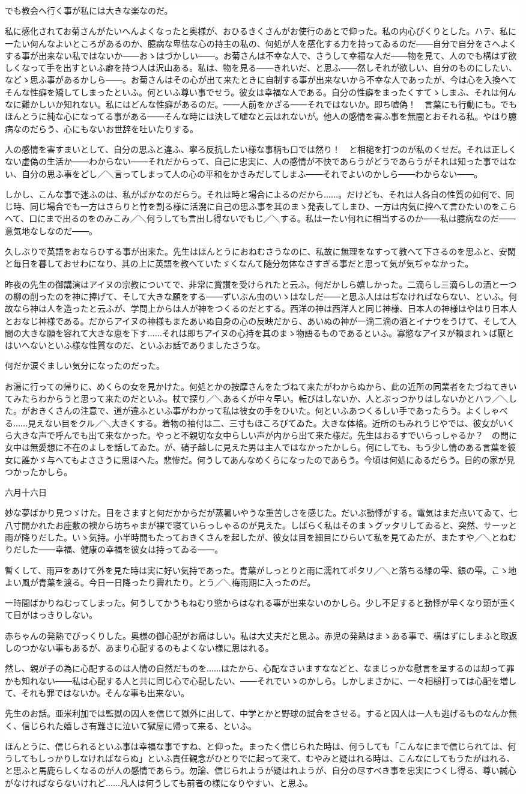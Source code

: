 でも教会へ行く事が私には大きな楽なのだ。

私に感化されてお菊さんがたいへんよくなったと奥様が、おひるきくさんがお使行のあとで仰った。私の内心びくりとした。ハテ、私に一たい何んなよいところがあるのか、臆病な卑怯な心の持主の私の、何処が人を感化する力を持ってゐるのだ――自分で自分をさへよくする事が出来ない私ではないか――おゝはづかしい――。お菊さんは不幸な人で、さうして幸福な人だ――物を見て、人のでも構はず欲しくなって手を出すといふ癖を持つ人は沢山ある。私は、物を見る――きれいだ、と思ふ――然しそれが欲しい、自分のものにしたい、などゝ思ふ事があるかしら――。お菊さんはその心が出て来たときに自制する事が出来ないから不幸な人であったが、今は心を入換へてそんな性癖を矯してしまったといふ。何といふ尊い事でせう。彼女は幸福な人である。自分の性癖をまったくすてゝしまふ、それは何んなに難かしいか知れない。私にはどんな性癖があるのだ。――人前をかざる――それではないか。即ち嘘偽！　言葉にも行動にも。でもほんとうに純な心になってる事がある――そんな時には決して嘘なと云はれないが。他人の感情を害ふ事を無闇とおそれる私。やはり臆病なのだらう、心にもないお世辞を吐いたりする。

人の感情を害すまいとして、自分の思ふと違ふ、寧ろ反抗したい様な事柄も口では然り！　と相槌を打つのが私のくせだ。それは正しくない虚偽の生活か――わからない――それだからって、自己に忠実に、人の感情が不快であらうがどうであらうがそれは知った事ではない、自分の思ふ事をどし／＼言ってしまって人の心の平和をかきみだしてしまふ――それでよいのかしら――わからない――。

しかし、こんな事で迷ふのは、私がばかなのだらう。それは時と場合によるのだから……。だけども、それは人各自の性質の如何で、同じ時、同じ場合でも一方はさらりと竹を割る様に活溌に自己の思ふ事を其のまゝ発表してしまひ、一方は内気に控へて言ひたいのをこらへて、口にまで出るのをのみこみ／＼何うしても言出し得ないでもじ／＼する。私は一たい何れに相当するのか――私は臆病なのだ――意気地なしなのだ――。

久しぶりで英語をおならひする事が出来た。先生はほんとうにおねむさうなのに、私故に無理をなすって教へて下さるのを思ふと、安閑と毎日を暮しておせわになり、其の上に英語を教へていたゞくなんて随分勿体なさすぎる事だと思って気が気ぢゃなかった。

昨夜の先生の御講演はアイヌの宗教についてで、非常に賞讃を受けられたと云ふ。何だかしら嬉しかった。二滴らし三滴らしの酒と一つの柳の削ったのを神に捧げて、そして大きな願をする――ずいぶん虫のいゝはなしだ――と思ふ人ははぢなければならない、といふ。何故なら神は人を造ったと云ふが、学問上からは人が神をつくるのだとする。西洋の神は西洋人と同じ神様、日本人の神様はやはり日本人とおなじ神様である。だからアイヌの神様もまたあいぬ自身の心の反映だから、あいぬの神が一滴二滴の酒とイナウをうけて、そして人間の大きな願を容れて大きな恵を下す……それは即ちアイヌの心持を其のまゝ物語るものであるといふ。寡慾なアイヌが頼まれゝば厭とはいへないといふ様な性質なのだ、といふお話でありましたさうな。

何だか涙ぐましい気分になったのだった。

お湯に行っての帰りに、めくらの女を見かけた。何処とかの按摩さんをたづねて来たがわからぬから、此の近所の同業者をたづねてきいてみたらわからうと思って来たのだといふ。杖で探り／＼あるくが中々早い。転びはしないか、人とぶっつかりはしないかとハラ／＼した。がおきくさんの注意で、道が違ふといふ事がわかって私は彼女の手をひいた。何といふあつくるしい手であったらう。よくしゃべる……見えない目をクル／＼大きくする。着物の袖付は二、三寸もほころびてゐた。大きな体格。近所のもみれうじやでは、彼女がいくら大きな声で呼んでも出て来なかった。やっと不親切な女中らしい声が内から出て来た様だ。先生はおるすでいらっしゃるか？　の問に女中は無愛想に不在のよしを話してゐた。が、硝子越しに見えた男は主人ではなかったかしら。何にしても、もう少し情のある言葉を彼女に誰かゞ与へてもよささうに思ほへた。悲惨だ。何うしてあんなめくらになったのであらう。今頃は何処にゐるだらう。目的の家が見つかったかしら。





六月十六日





妙な夢ばかり見つゞけた。目をさますと何だかからだが蒸暑いやうな重苦しさを感じた。だいぶ動悸がする。電気はまだ点いてゐて、七八寸開かれたお座敷の襖から坊ちゃまが裸で寝ていらっしゃるのが見えた。しばらく私はそのまゝグッタリしてゐると、突然、サーッと雨が降りだした。いゝ気持。小半時間もたっておきくさんを起したが、彼女は目を細目にひらいて私を見てゐたが、またすや／＼とねむりだした――幸福、健康の幸福を彼女は持ってゐる――。

暫くして、雨戸をあけて外を見た時は実に好い気持であった。青葉がしっとりと雨に濡れてポタリ／＼と落ちる緑の雫、銀の雫。こゝ地よい風が青葉を渡る。今日一日降ったり霽れたり。とう／＼梅雨期に入ったのだ。

一時間ばかりねむってしまった。何うしてかうもねむり慾からはなれる事が出来ないのかしら。少し不足すると動悸が早くなり頭が重くて目がはっきりしない。

赤ちゃんの発熱でびっくりした。奥様の御心配がお痛はしい。私は大丈夫だと思ふ。赤児の発熱はまゝある事で、構はずにしまふと取返しのつかない事もあるが、あまり心配するのもよくない様に思はれる。

然し、親が子の為に心配するのは人情の自然だものを……はたから、心配なさいますななどと、なまじっかな慰言を呈するのは却って罪かも知れない――私は心配する人と共に同じ心で心配したい、――それでいゝのかしら。しかしまさかに、一々相槌打っては心配を増して、それも罪ではないか。そんな事も出来ない。

先生のお話。亜米利加では監獄の囚人を信じて獄外に出して、中学とかと野球の試合をさせる。すると囚人は一人も逃げるものなんか無く、信じられた嬉しさ有難さに泣いて獄屋に帰って来る、といふ。

ほんとうに、信じられるといふ事は幸福な事ですね、と仰った。まったく信じられた時は、何うしても「こんなにまで信じられては、何うしてもしっかりしなければならぬ」といふ責任観念がひとりでに起って来て、むやみと疑はれる時は、こんなにしてもうたがはれる、と思ふと馬鹿らしくなるのが人の感情であらう。勿論、信じられようが疑はれようが、自分の尽すべき事を忠実につくし得る、尊い誠心がなければならないけれど……凡人は何うしても前者の様になりやすい、と思ふ。



